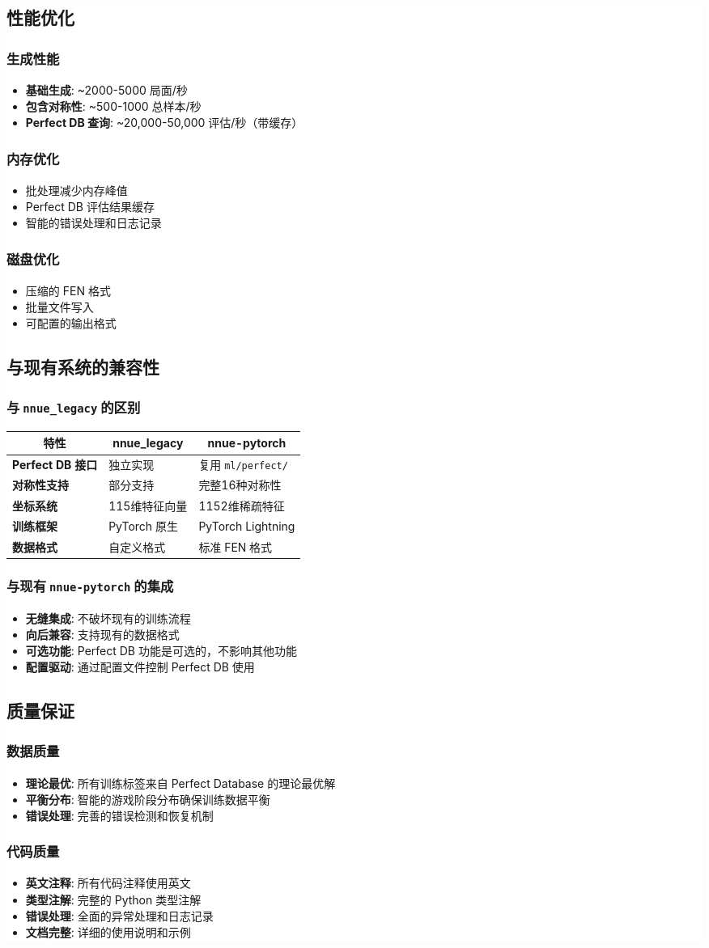 ## 性能优化

### 生成性能
- **基础生成**: ~2000-5000 局面/秒
- **包含对称性**: ~500-1000 总样本/秒
- **Perfect DB 查询**: ~20,000-50,000 评估/秒（带缓存）

### 内存优化
- 批处理减少内存峰值
- Perfect DB 评估结果缓存
- 智能的错误处理和日志记录

### 磁盘优化
- 压缩的 FEN 格式
- 批量文件写入
- 可配置的输出格式

## 与现有系统的兼容性

### 与 `nnue_legacy` 的区别

| 特性 | nnue_legacy | nnue-pytorch |
|------|-------------|--------------|
| **Perfect DB 接口** | 独立实现 | 复用 `ml/perfect/` |
| **对称性支持** | 部分支持 | 完整16种对称性 |
| **坐标系统** | 115维特征向量 | 1152维稀疏特征 |
| **训练框架** | PyTorch 原生 | PyTorch Lightning |
| **数据格式** | 自定义格式 | 标准 FEN 格式 |

### 与现有 `nnue-pytorch` 的集成

- **无缝集成**: 不破坏现有的训练流程
- **向后兼容**: 支持现有的数据格式
- **可选功能**: Perfect DB 功能是可选的，不影响其他功能
- **配置驱动**: 通过配置文件控制 Perfect DB 使用

## 质量保证

### 数据质量
- **理论最优**: 所有训练标签来自 Perfect Database 的理论最优解
- **平衡分布**: 智能的游戏阶段分布确保训练数据平衡
- **错误处理**: 完善的错误检测和恢复机制

### 代码质量
- **英文注释**: 所有代码注释使用英文
- **类型注解**: 完整的 Python 类型注解
- **错误处理**: 全面的异常处理和日志记录
- **文档完整**: 详细的使用说明和示例
